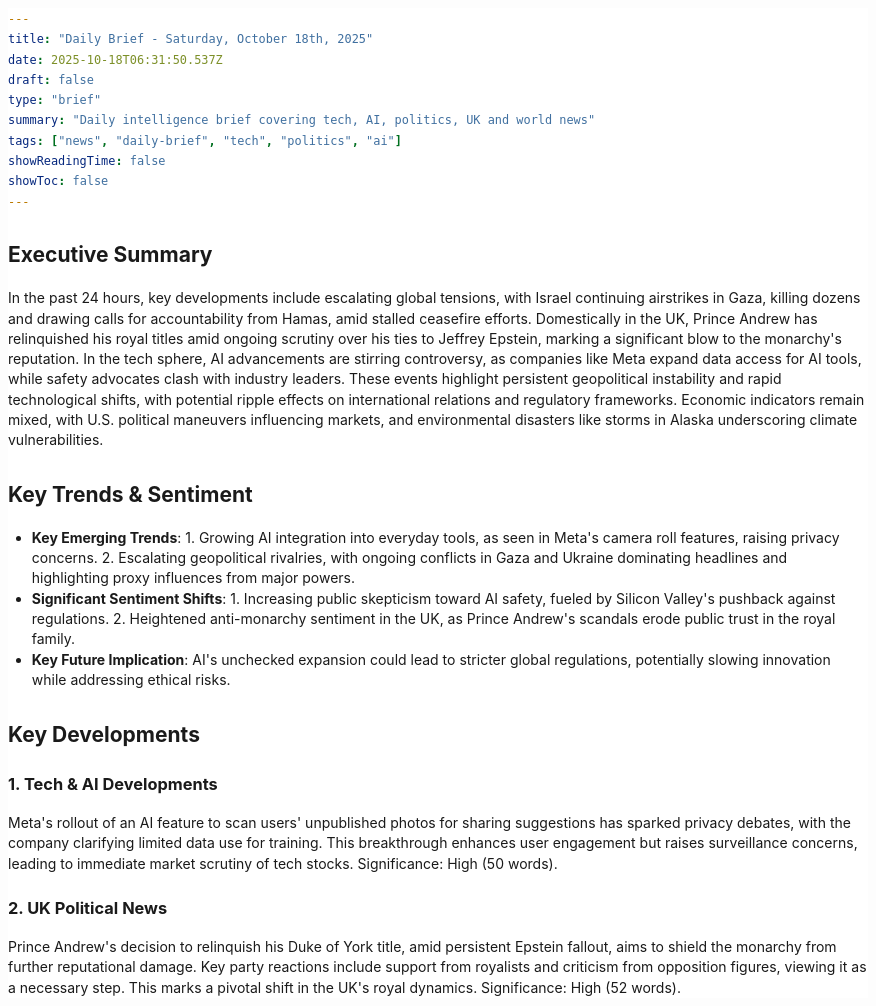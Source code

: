 ```yaml
---
title: "Daily Brief - Saturday, October 18th, 2025"
date: 2025-10-18T06:31:50.537Z
draft: false
type: "brief"
summary: "Daily intelligence brief covering tech, AI, politics, UK and world news"
tags: ["news", "daily-brief", "tech", "politics", "ai"]
showReadingTime: false
showToc: false
---
```


## Executive Summary

In the past 24 hours, key developments include escalating global tensions, with Israel continuing airstrikes in Gaza, killing dozens and drawing calls for accountability from Hamas, amid stalled ceasefire efforts. Domestically in the UK, Prince Andrew has relinquished his royal titles amid ongoing scrutiny over his ties to Jeffrey Epstein, marking a significant blow to the monarchy's reputation. In the tech sphere, AI advancements are stirring controversy, as companies like Meta expand data access for AI tools, while safety advocates clash with industry leaders. These events highlight persistent geopolitical instability and rapid technological shifts, with potential ripple effects on international relations and regulatory frameworks. Economic indicators remain mixed, with U.S. political maneuvers influencing markets, and environmental disasters like storms in Alaska underscoring climate vulnerabilities.

## Key Trends & Sentiment
- **Key Emerging Trends**: 1. Growing AI integration into everyday tools, as seen in Meta's camera roll features, raising privacy concerns. 2. Escalating geopolitical rivalries, with ongoing conflicts in Gaza and Ukraine dominating headlines and highlighting proxy influences from major powers.
- **Significant Sentiment Shifts**: 1. Increasing public skepticism toward AI safety, fueled by Silicon Valley's pushback against regulations. 2. Heightened anti-monarchy sentiment in the UK, as Prince Andrew's scandals erode public trust in the royal family.
- **Key Future Implication**: AI's unchecked expansion could lead to stricter global regulations, potentially slowing innovation while addressing ethical risks.

## Key Developments

### 1. Tech & AI Developments
Meta's rollout of an AI feature to scan users' unpublished photos for sharing suggestions has sparked privacy debates, with the company clarifying limited data use for training. This breakthrough enhances user engagement but raises surveillance concerns, leading to immediate market scrutiny of tech stocks. Significance: High (50 words).

### 2. UK Political News
Prince Andrew's decision to relinquish his Duke of York title, amid persistent Epstein fallout, aims to shield the monarchy from further reputational damage. Key party reactions include support from royalists and criticism from opposition figures, viewing it as a necessary step. This marks a pivotal shift in the UK's royal dynamics. Significance: High (52 words).
